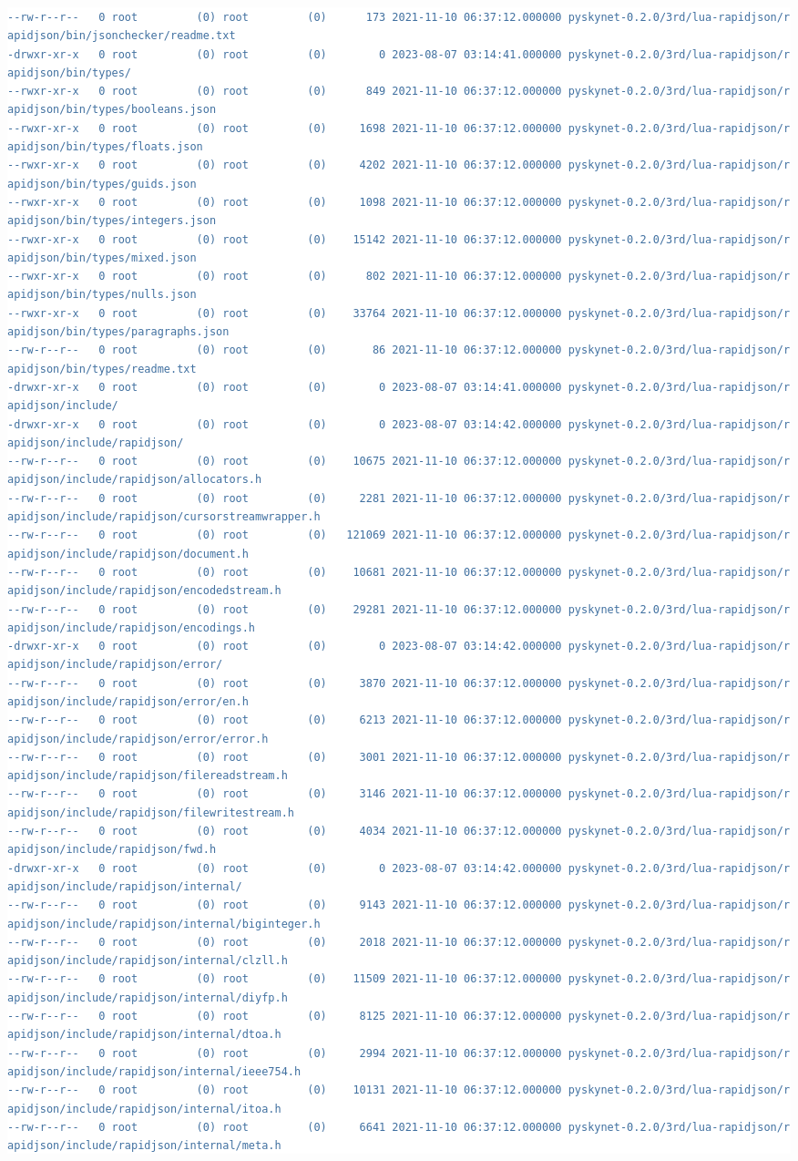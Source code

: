 ```diff
--rw-r--r--   0 root         (0) root         (0)      173 2021-11-10 06:37:12.000000 pyskynet-0.2.0/3rd/lua-rapidjson/rapidjson/bin/jsonchecker/readme.txt
-drwxr-xr-x   0 root         (0) root         (0)        0 2023-08-07 03:14:41.000000 pyskynet-0.2.0/3rd/lua-rapidjson/rapidjson/bin/types/
--rwxr-xr-x   0 root         (0) root         (0)      849 2021-11-10 06:37:12.000000 pyskynet-0.2.0/3rd/lua-rapidjson/rapidjson/bin/types/booleans.json
--rwxr-xr-x   0 root         (0) root         (0)     1698 2021-11-10 06:37:12.000000 pyskynet-0.2.0/3rd/lua-rapidjson/rapidjson/bin/types/floats.json
--rwxr-xr-x   0 root         (0) root         (0)     4202 2021-11-10 06:37:12.000000 pyskynet-0.2.0/3rd/lua-rapidjson/rapidjson/bin/types/guids.json
--rwxr-xr-x   0 root         (0) root         (0)     1098 2021-11-10 06:37:12.000000 pyskynet-0.2.0/3rd/lua-rapidjson/rapidjson/bin/types/integers.json
--rwxr-xr-x   0 root         (0) root         (0)    15142 2021-11-10 06:37:12.000000 pyskynet-0.2.0/3rd/lua-rapidjson/rapidjson/bin/types/mixed.json
--rwxr-xr-x   0 root         (0) root         (0)      802 2021-11-10 06:37:12.000000 pyskynet-0.2.0/3rd/lua-rapidjson/rapidjson/bin/types/nulls.json
--rwxr-xr-x   0 root         (0) root         (0)    33764 2021-11-10 06:37:12.000000 pyskynet-0.2.0/3rd/lua-rapidjson/rapidjson/bin/types/paragraphs.json
--rw-r--r--   0 root         (0) root         (0)       86 2021-11-10 06:37:12.000000 pyskynet-0.2.0/3rd/lua-rapidjson/rapidjson/bin/types/readme.txt
-drwxr-xr-x   0 root         (0) root         (0)        0 2023-08-07 03:14:41.000000 pyskynet-0.2.0/3rd/lua-rapidjson/rapidjson/include/
-drwxr-xr-x   0 root         (0) root         (0)        0 2023-08-07 03:14:42.000000 pyskynet-0.2.0/3rd/lua-rapidjson/rapidjson/include/rapidjson/
--rw-r--r--   0 root         (0) root         (0)    10675 2021-11-10 06:37:12.000000 pyskynet-0.2.0/3rd/lua-rapidjson/rapidjson/include/rapidjson/allocators.h
--rw-r--r--   0 root         (0) root         (0)     2281 2021-11-10 06:37:12.000000 pyskynet-0.2.0/3rd/lua-rapidjson/rapidjson/include/rapidjson/cursorstreamwrapper.h
--rw-r--r--   0 root         (0) root         (0)   121069 2021-11-10 06:37:12.000000 pyskynet-0.2.0/3rd/lua-rapidjson/rapidjson/include/rapidjson/document.h
--rw-r--r--   0 root         (0) root         (0)    10681 2021-11-10 06:37:12.000000 pyskynet-0.2.0/3rd/lua-rapidjson/rapidjson/include/rapidjson/encodedstream.h
--rw-r--r--   0 root         (0) root         (0)    29281 2021-11-10 06:37:12.000000 pyskynet-0.2.0/3rd/lua-rapidjson/rapidjson/include/rapidjson/encodings.h
-drwxr-xr-x   0 root         (0) root         (0)        0 2023-08-07 03:14:42.000000 pyskynet-0.2.0/3rd/lua-rapidjson/rapidjson/include/rapidjson/error/
--rw-r--r--   0 root         (0) root         (0)     3870 2021-11-10 06:37:12.000000 pyskynet-0.2.0/3rd/lua-rapidjson/rapidjson/include/rapidjson/error/en.h
--rw-r--r--   0 root         (0) root         (0)     6213 2021-11-10 06:37:12.000000 pyskynet-0.2.0/3rd/lua-rapidjson/rapidjson/include/rapidjson/error/error.h
--rw-r--r--   0 root         (0) root         (0)     3001 2021-11-10 06:37:12.000000 pyskynet-0.2.0/3rd/lua-rapidjson/rapidjson/include/rapidjson/filereadstream.h
--rw-r--r--   0 root         (0) root         (0)     3146 2021-11-10 06:37:12.000000 pyskynet-0.2.0/3rd/lua-rapidjson/rapidjson/include/rapidjson/filewritestream.h
--rw-r--r--   0 root         (0) root         (0)     4034 2021-11-10 06:37:12.000000 pyskynet-0.2.0/3rd/lua-rapidjson/rapidjson/include/rapidjson/fwd.h
-drwxr-xr-x   0 root         (0) root         (0)        0 2023-08-07 03:14:42.000000 pyskynet-0.2.0/3rd/lua-rapidjson/rapidjson/include/rapidjson/internal/
--rw-r--r--   0 root         (0) root         (0)     9143 2021-11-10 06:37:12.000000 pyskynet-0.2.0/3rd/lua-rapidjson/rapidjson/include/rapidjson/internal/biginteger.h
--rw-r--r--   0 root         (0) root         (0)     2018 2021-11-10 06:37:12.000000 pyskynet-0.2.0/3rd/lua-rapidjson/rapidjson/include/rapidjson/internal/clzll.h
--rw-r--r--   0 root         (0) root         (0)    11509 2021-11-10 06:37:12.000000 pyskynet-0.2.0/3rd/lua-rapidjson/rapidjson/include/rapidjson/internal/diyfp.h
--rw-r--r--   0 root         (0) root         (0)     8125 2021-11-10 06:37:12.000000 pyskynet-0.2.0/3rd/lua-rapidjson/rapidjson/include/rapidjson/internal/dtoa.h
--rw-r--r--   0 root         (0) root         (0)     2994 2021-11-10 06:37:12.000000 pyskynet-0.2.0/3rd/lua-rapidjson/rapidjson/include/rapidjson/internal/ieee754.h
--rw-r--r--   0 root         (0) root         (0)    10131 2021-11-10 06:37:12.000000 pyskynet-0.2.0/3rd/lua-rapidjson/rapidjson/include/rapidjson/internal/itoa.h
--rw-r--r--   0 root         (0) root         (0)     6641 2021-11-10 06:37:12.000000 pyskynet-0.2.0/3rd/lua-rapidjson/rapidjson/include/rapidjson/internal/meta.h
```